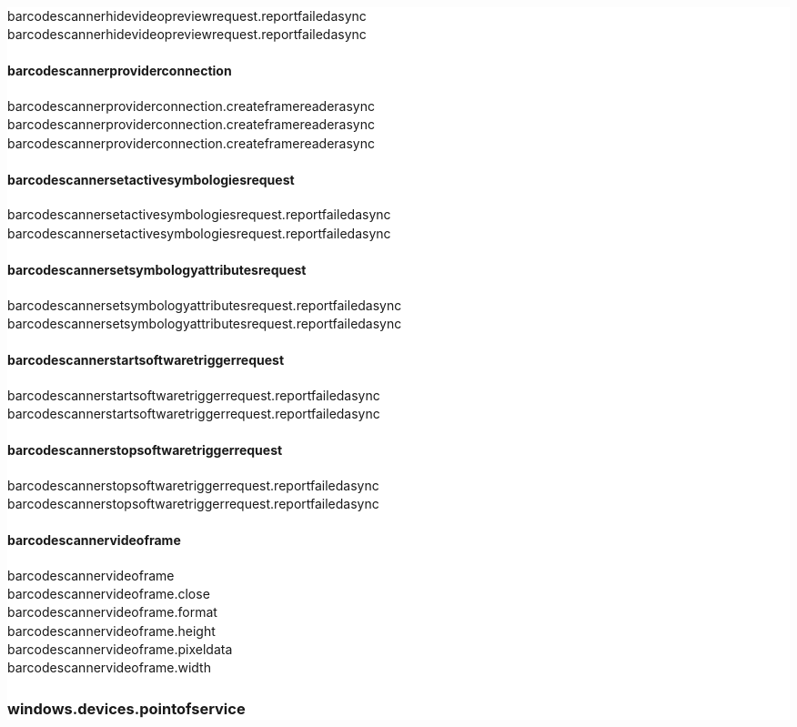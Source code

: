 barcodescannerhidevideopreviewrequest.reportfailedasync <br> barcodescannerhidevideopreviewrequest.reportfailedasync

#### [<a name="barcodescannerproviderconnection"></a>barcodescannerproviderconnection](https://docs.microsoft.com/uwp/api/windows.devices.pointofservice.provider.barcodescannerproviderconnection)

barcodescannerproviderconnection.createframereaderasync <br> barcodescannerproviderconnection.createframereaderasync <br> barcodescannerproviderconnection.createframereaderasync

#### [<a name="barcodescannersetactivesymbologiesrequest"></a>barcodescannersetactivesymbologiesrequest](https://docs.microsoft.com/uwp/api/windows.devices.pointofservice.provider.barcodescannersetactivesymbologiesrequest)

barcodescannersetactivesymbologiesrequest.reportfailedasync <br> barcodescannersetactivesymbologiesrequest.reportfailedasync

#### [<a name="barcodescannersetsymbologyattributesrequest"></a>barcodescannersetsymbologyattributesrequest](https://docs.microsoft.com/uwp/api/windows.devices.pointofservice.provider.barcodescannersetsymbologyattributesrequest)

barcodescannersetsymbologyattributesrequest.reportfailedasync <br> barcodescannersetsymbologyattributesrequest.reportfailedasync

#### [<a name="barcodescannerstartsoftwaretriggerrequest"></a>barcodescannerstartsoftwaretriggerrequest](https://docs.microsoft.com/uwp/api/windows.devices.pointofservice.provider.barcodescannerstartsoftwaretriggerrequest)

barcodescannerstartsoftwaretriggerrequest.reportfailedasync <br> barcodescannerstartsoftwaretriggerrequest.reportfailedasync

#### [<a name="barcodescannerstopsoftwaretriggerrequest"></a>barcodescannerstopsoftwaretriggerrequest](https://docs.microsoft.com/uwp/api/windows.devices.pointofservice.provider.barcodescannerstopsoftwaretriggerrequest)

barcodescannerstopsoftwaretriggerrequest.reportfailedasync <br> barcodescannerstopsoftwaretriggerrequest.reportfailedasync

#### [<a name="barcodescannervideoframe"></a>barcodescannervideoframe](https://docs.microsoft.com/uwp/api/windows.devices.pointofservice.provider.barcodescannervideoframe)

barcodescannervideoframe <br> barcodescannervideoframe.close <br> barcodescannervideoframe.format <br> barcodescannervideoframe.height <br> barcodescannervideoframe.pixeldata <br> barcodescannervideoframe.width

### [<a name="windowsdevicespointofservice"></a>windows.devices.pointofservice](https://docs.microsoft.com/uwp/api/windows.devices.pointofservice)
